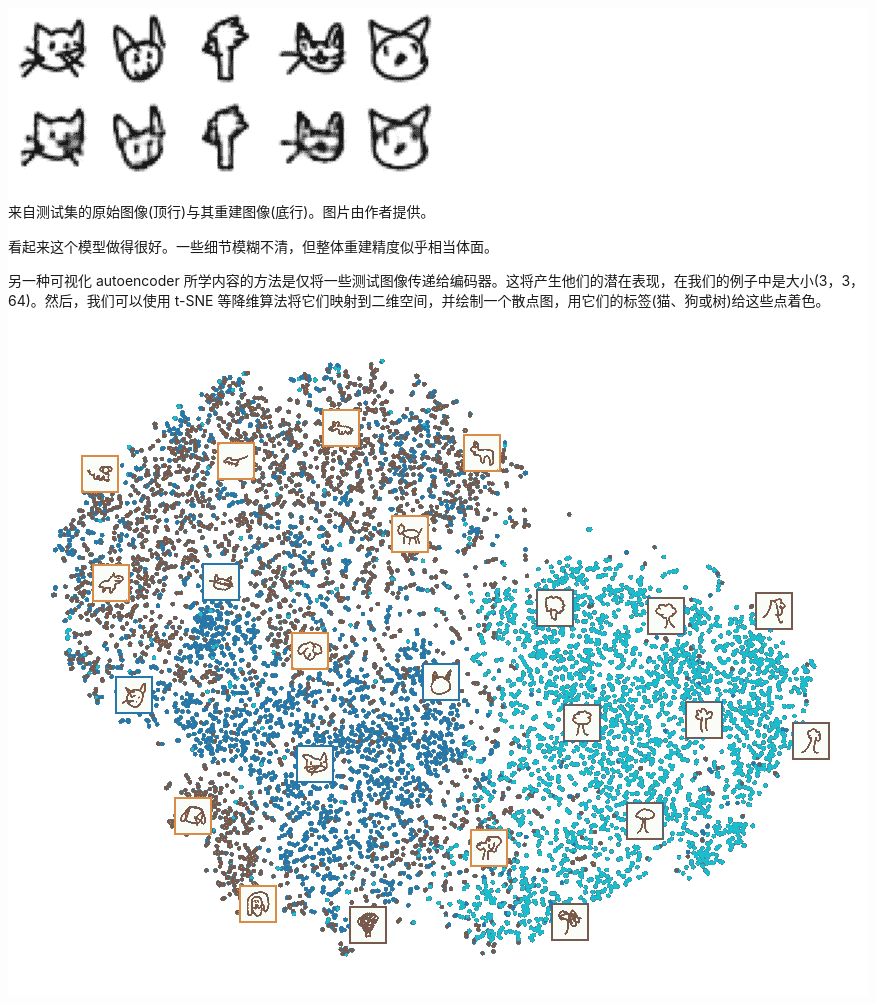 ![](img/d0887f865bda0fd54ae786cea5ea9ca7.png)

来自测试集的原始图像(顶行)与其重建图像(底行)。图片由作者提供。

看起来这个模型做得很好。一些细节模糊不清，但整体重建精度似乎相当体面。

另一种可视化 autoencoder 所学内容的方法是仅将一些测试图像传递给编码器。这将产生他们的潜在表现，在我们的例子中是大小(3，3，64)。然后，我们可以使用 t-SNE 等降维算法将它们映射到二维空间，并绘制一个散点图，用它们的标签(猫、狗或树)给这些点着色。

![](img/a029699ad06c15e2d00e98440e4576b9.png)

